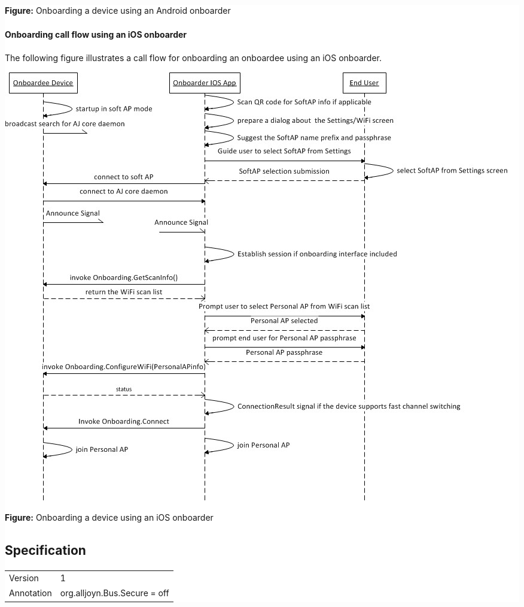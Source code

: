 **Figure:** Onboarding a device using an Android onboarder

#### Onboarding call flow using an iOS onboarder

The following figure illustrates a call flow for onboarding an onboardee using
an iOS onboarder.

![iOS Onboarding call flow](onboarding-ios-onboarder.png)

**Figure:** Onboarding a device using an iOS onboarder


## Specification

|            |                              |
|:-----------|:-----------------------------|
| Version    | 1                            |
| Annotation | org.alljoyn.Bus.Secure = off |
